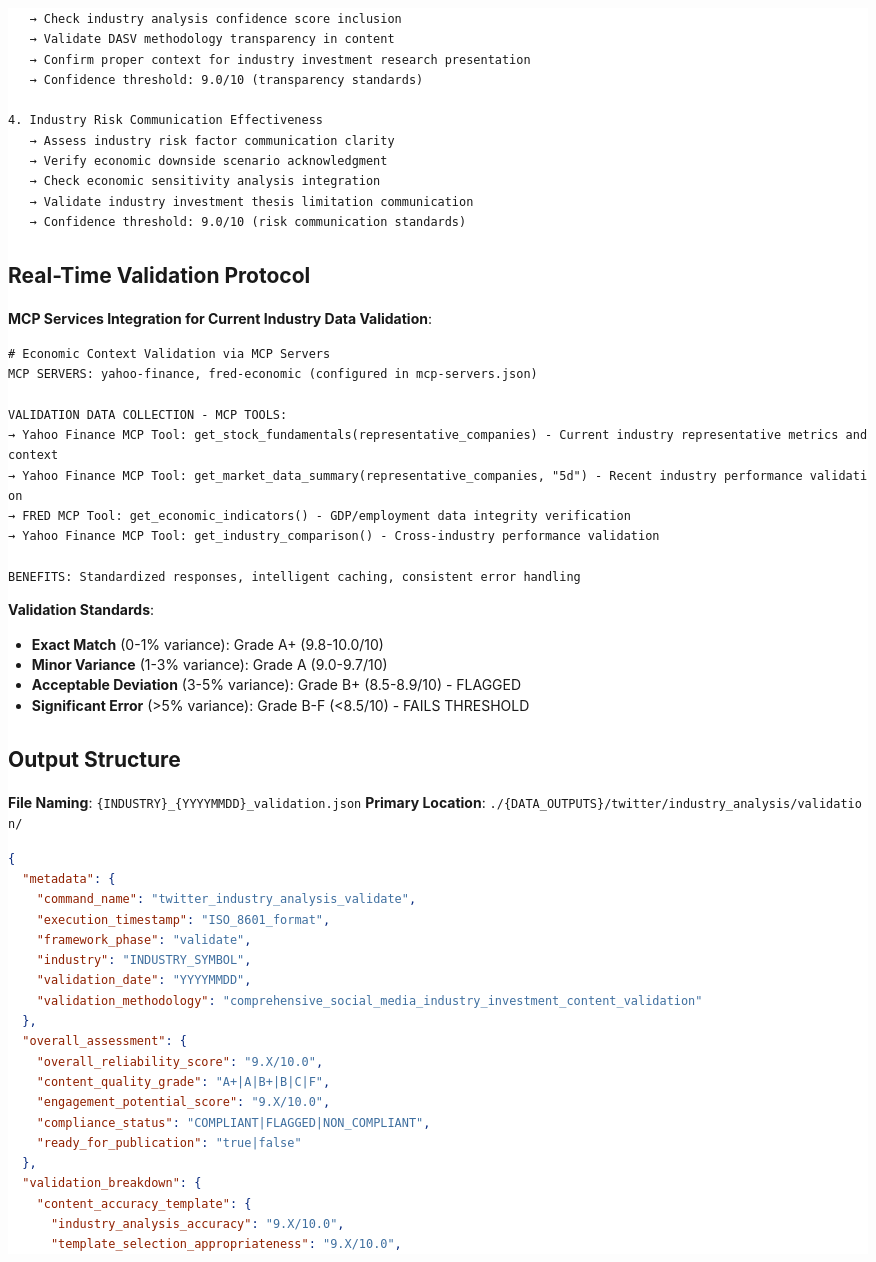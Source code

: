 ```
   → Check industry analysis confidence score inclusion
   → Validate DASV methodology transparency in content
   → Confirm proper context for industry investment research presentation
   → Confidence threshold: 9.0/10 (transparency standards)

4. Industry Risk Communication Effectiveness
   → Assess industry risk factor communication clarity
   → Verify economic downside scenario acknowledgment
   → Check economic sensitivity analysis integration
   → Validate industry investment thesis limitation communication
   → Confidence threshold: 9.0/10 (risk communication standards)
```

## Real-Time Validation Protocol

**MCP Services Integration for Current Industry Data Validation**:

```
# Economic Context Validation via MCP Servers
MCP SERVERS: yahoo-finance, fred-economic (configured in mcp-servers.json)

VALIDATION DATA COLLECTION - MCP TOOLS:
→ Yahoo Finance MCP Tool: get_stock_fundamentals(representative_companies) - Current industry representative metrics and context
→ Yahoo Finance MCP Tool: get_market_data_summary(representative_companies, "5d") - Recent industry performance validation
→ FRED MCP Tool: get_economic_indicators() - GDP/employment data integrity verification
→ Yahoo Finance MCP Tool: get_industry_comparison() - Cross-industry performance validation

BENEFITS: Standardized responses, intelligent caching, consistent error handling
```

**Validation Standards**:
- **Exact Match** (0-1% variance): Grade A+ (9.8-10.0/10)
- **Minor Variance** (1-3% variance): Grade A (9.0-9.7/10)
- **Acceptable Deviation** (3-5% variance): Grade B+ (8.5-8.9/10) - FLAGGED
- **Significant Error** (>5% variance): Grade B-F (<8.5/10) - FAILS THRESHOLD

## Output Structure

**File Naming**: `{INDUSTRY}_{YYYYMMDD}_validation.json`
**Primary Location**: `./{DATA_OUTPUTS}/twitter/industry_analysis/validation/`

```json
{
  "metadata": {
    "command_name": "twitter_industry_analysis_validate",
    "execution_timestamp": "ISO_8601_format",
    "framework_phase": "validate",
    "industry": "INDUSTRY_SYMBOL",
    "validation_date": "YYYYMMDD",
    "validation_methodology": "comprehensive_social_media_industry_investment_content_validation"
  },
  "overall_assessment": {
    "overall_reliability_score": "9.X/10.0",
    "content_quality_grade": "A+|A|B+|B|C|F",
    "engagement_potential_score": "9.X/10.0",
    "compliance_status": "COMPLIANT|FLAGGED|NON_COMPLIANT",
    "ready_for_publication": "true|false"
  },
  "validation_breakdown": {
    "content_accuracy_template": {
      "industry_analysis_accuracy": "9.X/10.0",
      "template_selection_appropriateness": "9.X/10.0",
```